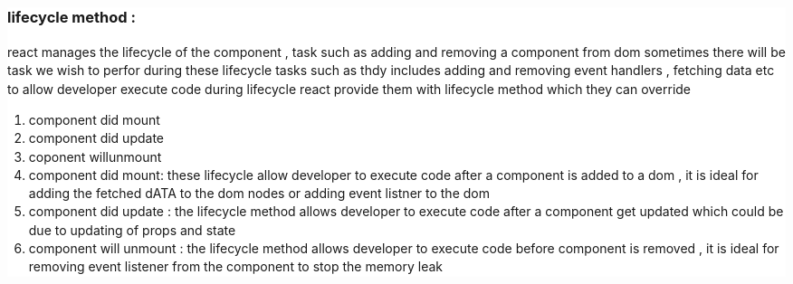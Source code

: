</script>

</body>

<!DOCTYPE html>
<html>
<head>
<title>HTML React</title>
</head>
<body>
<div id="main"></div>
<script src="https://unpkg.com/react@16/umd/react.development.js"></script>
<script src="https://unpkg.com/react-dom@16/umd/react-dom.development.js"></script>
<script src="https://unpkg.com/babel-standalone@6/babel.min.js"></script>
<script type="text/babel">
    function getUserInfo(){
        return Promise.resolve({name:"John",age:30});
    }
    function Greeting(){
        const [name,setName]=React.useState("");
        getUserInfo().then(user=>setName(user.name))
        return <h1> Hello, {name}</h1>
    }
    ReactDOM.render(<Greeting/>,document.getElementById("main"));
</script>

</body>

### lifecycle method :
react manages the lifecycle of the component , task such as adding and removing a component from dom
sometimes there will be task we wish to perfor during these lifecycle tasks such as thdy includes adding and removing event handlers , 
fetching data etc 
to allow developer execute code during lifecycle react provide them with lifecycle method which they can override 
1. component did mount 
2. component did update 
3. coponent willunmount 
1. component did mount: these lifecycle allow developer to execute code after a component is added to a dom , it is ideal for adding the fetched dATA to the dom nodes or adding event listner to the dom 
2. component did update : 
the lifecycle method allows developer to execute code after a component get updated which could be due to updating of props and state
3. component will unmount :
the lifecycle method allows developer to execute code before component is removed , it is ideal for removing event listener from the component to stop the memory leak 

<!DOCTYPE html>
<html>
<head>
<title>REAct html</title>
</head>
<body>
<div id="main"></div>
<script src="https://unpkg.com/react@16/umd/react.development.js"></script>
<script src="https://unpkg.com/react-dom@16/umd/react-dom.development.js"></script>
<script src="https://unpkg.com/babel-standalone@6/babel.min.js"></script>
<script type="text/babel">
    class Greeting extends React.Component{
        constructor(props){
            super(props);
            this.state={name:"John"};
